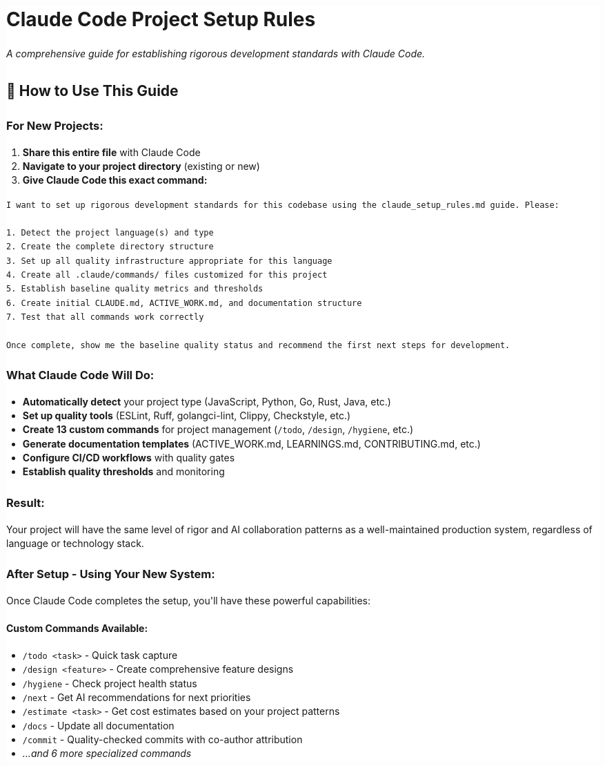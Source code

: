 # Claude Code Project Setup Rules

*A comprehensive guide for establishing rigorous development standards with Claude Code.*

## 🚀 **How to Use This Guide**

### **For New Projects:**
1. **Share this entire file** with Claude Code
2. **Navigate to your project directory** (existing or new)
3. **Give Claude Code this exact command:**

```
I want to set up rigorous development standards for this codebase using the claude_setup_rules.md guide. Please:

1. Detect the project language(s) and type
2. Create the complete directory structure 
3. Set up all quality infrastructure appropriate for this language
4. Create all .claude/commands/ files customized for this project
5. Establish baseline quality metrics and thresholds
6. Create initial CLAUDE.md, ACTIVE_WORK.md, and documentation structure
7. Test that all commands work correctly

Once complete, show me the baseline quality status and recommend the first next steps for development.
```

### **What Claude Code Will Do:**
- **Automatically detect** your project type (JavaScript, Python, Go, Rust, Java, etc.)
- **Set up quality tools** (ESLint, Ruff, golangci-lint, Clippy, Checkstyle, etc.)
- **Create 13 custom commands** for project management (`/todo`, `/design`, `/hygiene`, etc.)
- **Generate documentation templates** (ACTIVE_WORK.md, LEARNINGS.md, CONTRIBUTING.md, etc.)
- **Configure CI/CD workflows** with quality gates
- **Establish quality thresholds** and monitoring

### **Result:**
Your project will have the same level of rigor and AI collaboration patterns as a well-maintained production system, regardless of language or technology stack.

### **After Setup - Using Your New System:**

Once Claude Code completes the setup, you'll have these powerful capabilities:

#### **Custom Commands Available:**
- `/todo <task>` - Quick task capture
- `/design <feature>` - Create comprehensive feature designs  
- `/hygiene` - Check project health status
- `/next` - Get AI recommendations for next priorities
- `/estimate <task>` - Get cost estimates based on your project patterns
- `/docs` - Update all documentation
- `/commit` - Quality-checked commits with co-author attribution
- *...and 6 more specialized commands*
